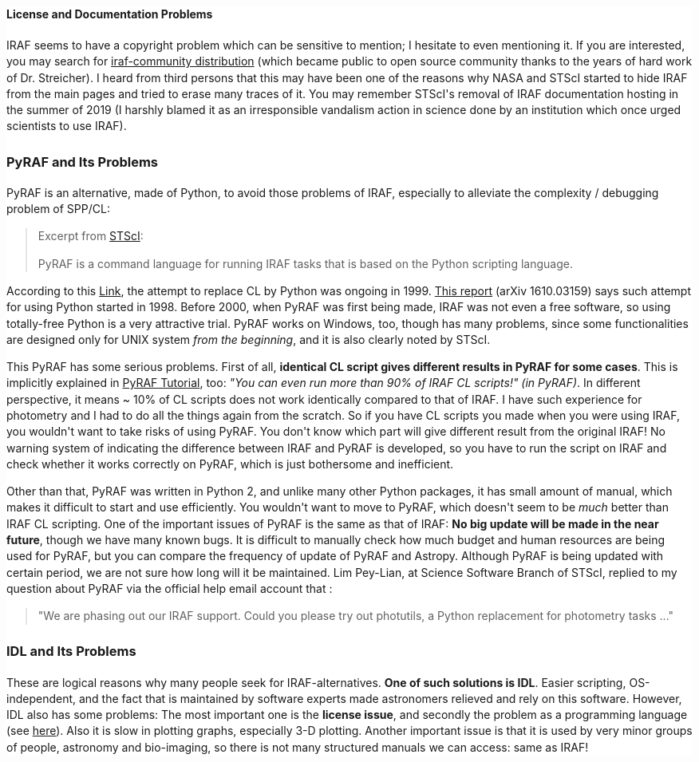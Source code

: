 

#### License and Documentation Problems

IRAF seems to have a copyright problem which can be sensitive to mention; I hesitate to even mentioning it. If you are interested, you may search for [iraf-community distribution](https://iraf-community.github.io/) (which became public to open source community thanks to the years of hard work of Dr. Streicher). I heard from third persons that this may have been one of the reasons why NASA and STScI started to hide IRAF from the main pages and tried to erase many traces of it. You may remember STScI's removal of IRAF documentation hosting in the summer of 2019 (I harshly blamed it as an irresponsible vandalism action in science done by an institution which once urged scientists to use IRAF).



### PyRAF and Its Problems
PyRAF is an alternative, made of Python, to avoid those problems of IRAF, especially to alleviate the complexity / debugging problem of SPP/CL:

> Excerpt from [STScI](http://www.stsci.edu/institute/software_hardware/pyraf/stsci_python):
>
> PyRAF is a command language for running IRAF tasks that is based on the Python scripting language.

According to this [Link](http://iraf.net/forum/viewtopic.php?showtopic=97713&lastpost=true), the attempt to replace CL by Python was ongoing in 1999. [This report](https://arxiv.org/abs/1610.03159) (arXiv 1610.03159) says such attempt for using Python started in 1998. Before 2000, when PyRAF was first being made, IRAF was not even a free software, so using totally-free Python is a very attractive trial. PyRAF works on Windows, too, though has many problems, since some functionalities are designed only for UNIX system *from the beginning*, and it is also clearly noted by STScI.

This PyRAF has some serious problems. First of all, **identical CL script gives different results in PyRAF for some cases**. This is implicitly explained in [PyRAF Tutorial](http://stsdas.stsci.edu/pyraf/doc.old/pyraf_tutorial/PythonPrereq.html), too: *"You can even run more than 90% of IRAF CL scripts!" (in PyRAF)*. In different perspective, it means ~ 10% of CL scripts does not work identically compared to that of IRAF. I have such experience for photometry and I had to do all the things again from the scratch. So if you have CL scripts you made when you were using IRAF, you wouldn't want to take risks of using PyRAF. You don't know which part will give different result from the original IRAF! No warning system of indicating the difference between IRAF and PyRAF is developed, so you have to run the script on IRAF and check whether it works correctly on PyRAF, which is just bothersome and inefficient.

Other than that, PyRAF was written in Python 2, and unlike many other Python packages, it has small amount of manual, which makes it difficult to start and use efficiently. You wouldn't want to move to PyRAF, which doesn't seem to be *much* better than IRAF CL scripting. One of the important issues of PyRAF is the same as that of IRAF: **No big update will be made in the near future**, though we have many known bugs. It is difficult to manually check how much budget and human resources are being used for PyRAF, but you can compare the frequency of update of PyRAF and Astropy. Although PyRAF is being updated with certain period, we are not sure how long will it be maintained. Lim Pey-Lian, at Science Software Branch of STScI, replied to my question about PyRAF via the official help email account that :

> "We are phasing out our IRAF support. Could you please try out photutils, a Python replacement for photometry tasks ..."

### IDL and Its Problems
These are logical reasons why many people seek for IRAF-alternatives. **One of such solutions is IDL**. Easier scripting, OS-independent, and the fact that is maintained by software experts made astronomers relieved and rely on this software. However, IDL also has some problems: The most important one is the **license issue**, and secondly the problem as a programming language (see [here](https://en.wikipedia.org/wiki/IDL_(programming_language)#Problems)). Also it is slow in plotting graphs, especially 3-D plotting. Another important issue is that it is used by very minor groups of people, astronomy and bio-imaging, so there is not many structured manuals we can access: same as IRAF!
